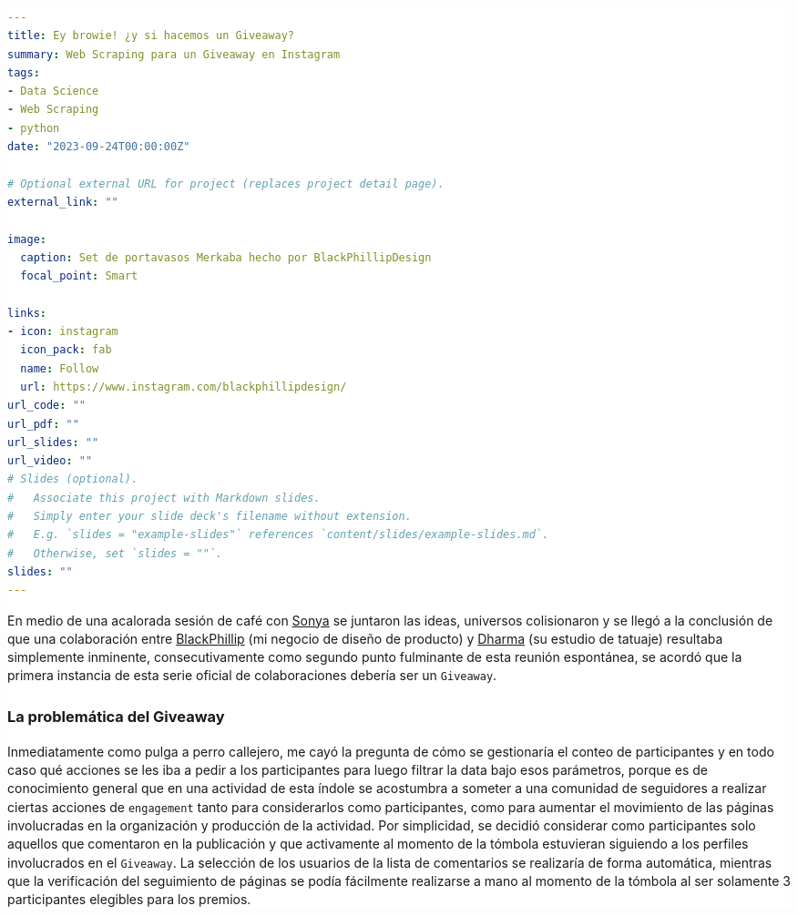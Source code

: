 ```yaml
---
title: Ey browie! ¿y si hacemos un Giveaway?
summary: Web Scraping para un Giveaway en Instagram
tags:
- Data Science
- Web Scraping
- python
date: "2023-09-24T00:00:00Z"

# Optional external URL for project (replaces project detail page).
external_link: ""

image:
  caption: Set de portavasos Merkaba hecho por BlackPhillipDesign
  focal_point: Smart

links:
- icon: instagram
  icon_pack: fab
  name: Follow
  url: https://www.instagram.com/blackphillipdesign/
url_code: ""
url_pdf: ""
url_slides: ""
url_video: ""
# Slides (optional).
#   Associate this project with Markdown slides.
#   Simply enter your slide deck's filename without extension.
#   E.g. `slides = "example-slides"` references `content/slides/example-slides.md`.
#   Otherwise, set `slides = ""`.
slides: ""
---
```


En medio de una acalorada sesión de café con [Sonya](https://www.instagram.com/sonya_xz/) se juntaron las ideas, universos colisionaron y se llegó a la conclusión de que una colaboración entre [BlackPhillip](https://www.instagram.com/blackphillipdesign/) (mi negocio de diseño de producto) y [Dharma](https://www.instagram.com/dharmainkstudio/) (su estudio de tatuaje) resultaba simplemente inminente, consecutivamente como segundo punto fulminante de esta reunión espontánea, se acordó que la primera instancia de esta serie oficial de colaboraciones debería ser un `Giveaway`. 

### La problemática del Giveaway

Inmediatamente como pulga a perro callejero, me cayó la pregunta de cómo se gestionaría el conteo de participantes y en todo caso qué acciones se les iba a pedir a los participantes para luego filtrar la data bajo esos parámetros, porque es de conocimiento general que en una actividad de esta índole se acostumbra a someter a una comunidad de seguidores a realizar ciertas acciones de `engagement` tanto para considerarlos como participantes, como para aumentar el movimiento de las páginas involucradas en la organización y producción de la actividad. Por simplicidad, se decidió considerar como participantes solo aquellos que comentaron en la publicación y que activamente al momento de la tómbola estuvieran siguiendo a los perfiles involucrados en el `Giveaway`. La selección de los usuarios de la lista de comentarios se realizaría de forma automática, mientras que la verificación del seguimiento de páginas se podía fácilmente realizarse a mano al momento de la tómbola al ser solamente 3 participantes elegibles para los premios.
